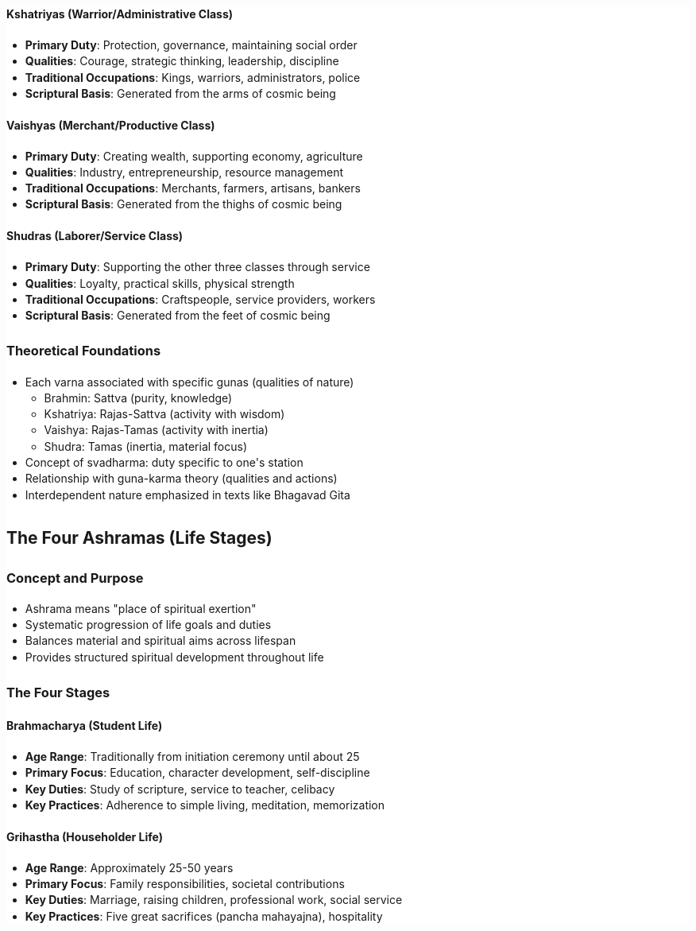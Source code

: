 #### Kshatriyas (Warrior/Administrative Class)
- **Primary Duty**: Protection, governance, maintaining social order
- **Qualities**: Courage, strategic thinking, leadership, discipline
- **Traditional Occupations**: Kings, warriors, administrators, police
- **Scriptural Basis**: Generated from the arms of cosmic being

#### Vaishyas (Merchant/Productive Class)
- **Primary Duty**: Creating wealth, supporting economy, agriculture
- **Qualities**: Industry, entrepreneurship, resource management
- **Traditional Occupations**: Merchants, farmers, artisans, bankers
- **Scriptural Basis**: Generated from the thighs of cosmic being

#### Shudras (Laborer/Service Class)
- **Primary Duty**: Supporting the other three classes through service
- **Qualities**: Loyalty, practical skills, physical strength
- **Traditional Occupations**: Craftspeople, service providers, workers
- **Scriptural Basis**: Generated from the feet of cosmic being

### Theoretical Foundations
- Each varna associated with specific gunas (qualities of nature)
  - Brahmin: Sattva (purity, knowledge)
  - Kshatriya: Rajas-Sattva (activity with wisdom)
  - Vaishya: Rajas-Tamas (activity with inertia)
  - Shudra: Tamas (inertia, material focus)
- Concept of svadharma: duty specific to one's station
- Relationship with guna-karma theory (qualities and actions)
- Interdependent nature emphasized in texts like Bhagavad Gita

## The Four Ashramas (Life Stages)

### Concept and Purpose
- Ashrama means "place of spiritual exertion"
- Systematic progression of life goals and duties
- Balances material and spiritual aims across lifespan
- Provides structured spiritual development throughout life

### The Four Stages

#### Brahmacharya (Student Life)
- **Age Range**: Traditionally from initiation ceremony until about 25
- **Primary Focus**: Education, character development, self-discipline
- **Key Duties**: Study of scripture, service to teacher, celibacy
- **Key Practices**: Adherence to simple living, meditation, memorization

#### Grihastha (Householder Life)
- **Age Range**: Approximately 25-50 years
- **Primary Focus**: Family responsibilities, societal contributions
- **Key Duties**: Marriage, raising children, professional work, social service
- **Key Practices**: Five great sacrifices (pancha mahayajna), hospitality
